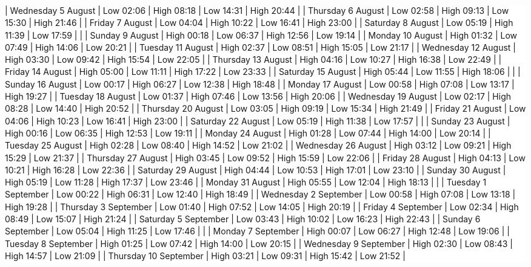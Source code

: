 | Wednesday 5 August | Low 02:06 | High 08:18 | Low 14:31 | High 20:44 | 
| Thursday 6 August | Low 02:58 | High 09:13 | Low 15:30 | High 21:46 | 
| Friday 7 August | Low 04:04 | High 10:22 | Low 16:41 | High 23:00 | 
| Saturday 8 August | Low 05:19 | High 11:39 | Low 17:59 |  | 
| Sunday 9 August | High 00:18 | Low 06:37 | High 12:56 | Low 19:14 | 
| Monday 10 August | High 01:32 | Low 07:49 | High 14:06 | Low 20:21 | 
| Tuesday 11 August | High 02:37 | Low 08:51 | High 15:05 | Low 21:17 | 
| Wednesday 12 August | High 03:30 | Low 09:42 | High 15:54 | Low 22:05 | 
| Thursday 13 August | High 04:16 | Low 10:27 | High 16:38 | Low 22:49 | 
| Friday 14 August | High 05:00 | Low 11:11 | High 17:22 | Low 23:33 | 
| Saturday 15 August | High 05:44 | Low 11:55 | High 18:06 |  | 
| Sunday 16 August | Low 00:17 | High 06:27 | Low 12:38 | High 18:48 | 
| Monday 17 August | Low 00:58 | High 07:08 | Low 13:17 | High 19:27 | 
| Tuesday 18 August | Low 01:37 | High 07:46 | Low 13:56 | High 20:06 | 
| Wednesday 19 August | Low 02:17 | High 08:28 | Low 14:40 | High 20:52 | 
| Thursday 20 August | Low 03:05 | High 09:19 | Low 15:34 | High 21:49 | 
| Friday 21 August | Low 04:06 | High 10:23 | Low 16:41 | High 23:00 | 
| Saturday 22 August | Low 05:19 | High 11:38 | Low 17:57 |  | 
| Sunday 23 August | High 00:16 | Low 06:35 | High 12:53 | Low 19:11 | 
| Monday 24 August | High 01:28 | Low 07:44 | High 14:00 | Low 20:14 | 
| Tuesday 25 August | High 02:28 | Low 08:40 | High 14:52 | Low 21:02 | 
| Wednesday 26 August | High 03:12 | Low 09:21 | High 15:29 | Low 21:37 | 
| Thursday 27 August | High 03:45 | Low 09:52 | High 15:59 | Low 22:06 | 
| Friday 28 August | High 04:13 | Low 10:21 | High 16:28 | Low 22:36 | 
| Saturday 29 August | High 04:44 | Low 10:53 | High 17:01 | Low 23:10 | 
| Sunday 30 August | High 05:19 | Low 11:28 | High 17:37 | Low 23:46 | 
| Monday 31 August | High 05:55 | Low 12:04 | High 18:13 |  | 
| Tuesday 1 September | Low 00:22 | High 06:31 | Low 12:40 | High 18:49 | 
| Wednesday 2 September | Low 00:58 | High 07:08 | Low 13:18 | High 19:28 | 
| Thursday 3 September | Low 01:40 | High 07:52 | Low 14:05 | High 20:19 | 
| Friday 4 September | Low 02:34 | High 08:49 | Low 15:07 | High 21:24 | 
| Saturday 5 September | Low 03:43 | High 10:02 | Low 16:23 | High 22:43 | 
| Sunday 6 September | Low 05:04 | High 11:25 | Low 17:46 |  | 
| Monday 7 September | High 00:07 | Low 06:27 | High 12:48 | Low 19:06 | 
| Tuesday 8 September | High 01:25 | Low 07:42 | High 14:00 | Low 20:15 | 
| Wednesday 9 September | High 02:30 | Low 08:43 | High 14:57 | Low 21:09 | 
| Thursday 10 September | High 03:21 | Low 09:31 | High 15:42 | Low 21:52 | 